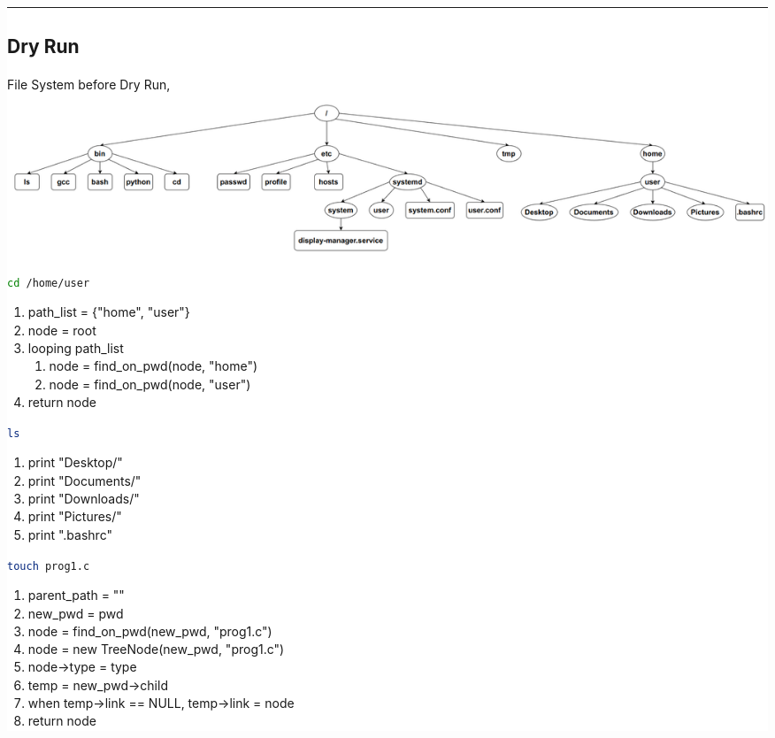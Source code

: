 
---

## Dry Run
File System before Dry Run,
![](media/image1.png)

```bash
cd /home/user
```
1. path_list = {"home", "user"}
2. node = root
3. looping path_list
   1. node = find_on_pwd(node, "home")
   2. node = find_on_pwd(node, "user")
4. return node
   
```bash
ls
```
1. print "Desktop/"
2. print "Documents/"
3. print "Downloads/"
4. print "Pictures/"
5. print ".bashrc"

```bash
touch prog1.c
```
1. parent_path = ""
2. new_pwd = pwd
3. node = find_on_pwd(new_pwd, "prog1.c")
4. node = new TreeNode(new_pwd, "prog1.c")
5. node->type = type
6. temp = new_pwd->child
7. when temp->link == NULL, temp->link = node
8. return node
